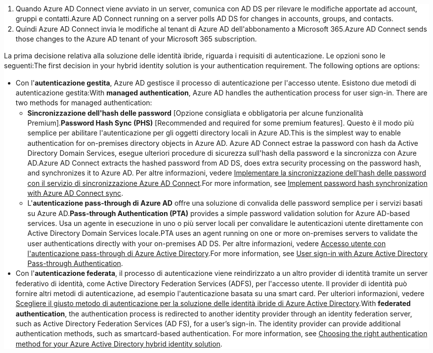 1. <span data-ttu-id="10217-117">Quando Azure AD Connect viene avviato in un server, comunica con AD DS per rilevare le modifiche apportate ad account, gruppi e contatti.</span><span class="sxs-lookup"><span data-stu-id="10217-117">Azure AD Connect running on a server polls AD DS for changes in accounts, groups, and contacts.</span></span>
2. <span data-ttu-id="10217-118">Quindi Azure AD Connect invia le modifiche al tenant di Azure AD dell'abbonamento a Microsoft 365.</span><span class="sxs-lookup"><span data-stu-id="10217-118">Azure AD Connect sends those changes to the Azure AD tenant of your Microsoft 365 subscription.</span></span>

<span data-ttu-id="10217-p103">La prima decisione relativa alla soluzione delle identità ibride, riguarda i requisiti di autenticazione. Le opzioni sono le seguenti:</span><span class="sxs-lookup"><span data-stu-id="10217-p103">The first decision in your hybrid identity solution is your authentication requirement. The following options are options:</span></span>

- <span data-ttu-id="10217-p104">Con l'**autenticazione gestita**, Azure AD gestisce il processo di autenticazione per l'accesso utente. Esistono due metodi di autenticazione gestita:</span><span class="sxs-lookup"><span data-stu-id="10217-p104">With **managed authentication**, Azure AD handles the authentication process for user sign-in. There are two methods for managed authentication:</span></span> 
    - <span data-ttu-id="10217-123">**Sincronizzazione dell'hash delle password** [Opzione consigliata e obbligatoria per alcune funzionalità Premium].</span><span class="sxs-lookup"><span data-stu-id="10217-123">**Password Hash Sync (PHS)** [Recommended and required for some premium features].</span></span> <span data-ttu-id="10217-124">Questo è il modo più semplice per abilitare l'autenticazione per gli oggetti directory locali in Azure AD.</span><span class="sxs-lookup"><span data-stu-id="10217-124">This is the simplest way to enable authentication for on-premises directory objects in Azure AD.</span></span> <span data-ttu-id="10217-125">Azure AD Connect estrae la password con hash da Active Directory Domain Services, esegue ulteriori procedure di sicurezza sull'hash della password e la sincronizza con Azure AD.</span><span class="sxs-lookup"><span data-stu-id="10217-125">Azure AD Connect extracts the hashed password from AD DS, does extra security processing on the password hash, and synchronizes it to Azure AD.</span></span> <span data-ttu-id="10217-126">Per altre informazioni, vedere [Implementare la sincronizzazione dell'hash delle password con il servizio di sincronizzazione Azure AD Connect](https://docs.microsoft.com/azure/active-directory/hybrid/how-to-connect-password-hash-synchronization).</span><span class="sxs-lookup"><span data-stu-id="10217-126">For more information, see [Implement password hash synchronization with Azure AD Connect sync](https://docs.microsoft.com/azure/active-directory/hybrid/how-to-connect-password-hash-synchronization).</span></span>
    - <span data-ttu-id="10217-127">L'**autenticazione pass-through di Azure AD** offre una soluzione di convalida delle password semplice per i servizi basati su Azure AD.</span><span class="sxs-lookup"><span data-stu-id="10217-127">**Pass-through Authentication (PTA)** provides a simple password validation solution for Azure AD-based services.</span></span> <span data-ttu-id="10217-128">Usa un agente in esecuzione in uno o più server locali per convalidare le autenticazioni utente direttamente con Active Directory Domain Services locale.</span><span class="sxs-lookup"><span data-stu-id="10217-128">PTA uses an agent running on one or more on-premises servers to validate the user authentications directly with your on-premises AD DS.</span></span> <span data-ttu-id="10217-129">Per altre informazioni, vedere [Accesso utente con l'autenticazione pass-through di Azure Active Directory](https://docs.microsoft.com/azure/active-directory/connect/active-directory-aadconnect-pass-through-authentication).</span><span class="sxs-lookup"><span data-stu-id="10217-129">For more information, see [User sign-in with Azure Active Directory Pass-through Authentication](https://docs.microsoft.com/azure/active-directory/connect/active-directory-aadconnect-pass-through-authentication).</span></span>
- <span data-ttu-id="10217-p107">Con l'**autenticazione federata**, il processo di autenticazione viene reindirizzato a un altro provider di identità tramite un server federativo di identità, come Active Directory Federation Services (ADFS), per l'accesso utente. Il provider di identità può fornire altri metodi di autenticazione, ad esempio l'autenticazione basata su una smart card. Per ulteriori informazioni, vedere [Scegliere il giusto metodo di autenticazione per la soluzione delle identità ibride di Azure Active Directory](https://docs.microsoft.com/azure/security/azure-ad-choose-authn).</span><span class="sxs-lookup"><span data-stu-id="10217-p107">With **federated authentication**, the authentication process is redirected to another identity provider through an identity federation server, such as Active Directory Federation Services (AD FS), for a user’s sign-in. The identity provider can provide additional authentication methods, such as smartcard-based authentication. For more information, see [Choosing the right authentication method for your Azure Active Directory hybrid identity solution](https://docs.microsoft.com/azure/security/azure-ad-choose-authn).</span></span>
